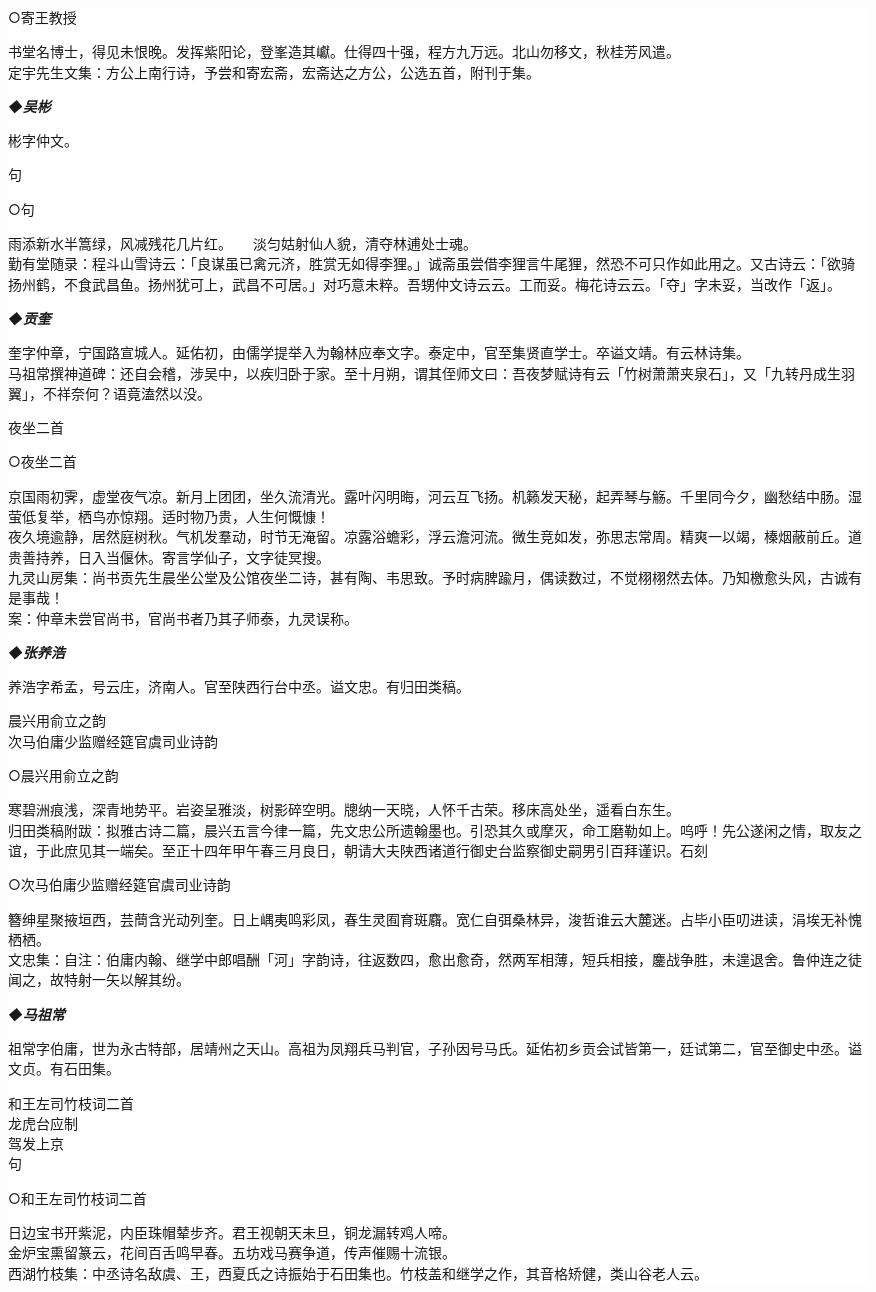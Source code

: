 ○寄王教授  

书堂名博士，得见未恨晚。发挥紫阳论，登峯造其巘。仕得四十强，程方九万远。北山勿移文，秋桂芳风遣。  
定宇先生文集：方公上南行诗，予尝和寄宏斋，宏斋达之方公，公选五首，附刊于集。  

***◆吴彬***  

彬字仲文。  

句  

○句  

雨添新水半篙绿，风减残花几片红。　　淡匀姑射仙人貌，清夺林逋处士魂。  
勤有堂随录：程斗山雪诗云：「良谋虽已禽元济，胜赏无如得李狸。」诚斋虽尝借李狸言牛尾狸，然恐不可只作如此用之。又古诗云：「欲骑扬州鹤，不食武昌鱼。扬州犹可上，武昌不可居。」对巧意未粹。吾甥仲文诗云云。工而妥。梅花诗云云。「夺」字未妥，当改作「返」。  

***◆贡奎***  

奎字仲章，宁国路宣城人。延佑初，由儒学提举入为翰林应奉文字。泰定中，官至集贤直学士。卒谥文靖。有云林诗集。  
马祖常撰神道碑：还自会稽，涉吴中，以疾归卧于家。至十月朔，谓其侄师文曰：吾夜梦赋诗有云「竹树萧萧夹泉石」，又「九转丹成生羽翼」，不祥奈何？语竟溘然以没。  

夜坐二首  

○夜坐二首  

京国雨初霁，虚堂夜气凉。新月上团团，坐久流清光。露叶闪明晦，河云互飞扬。机籁发天秘，起弄琴与觞。千里同今夕，幽愁结中肠。湿萤低复举，栖鸟亦惊翔。适时物乃贵，人生何慨慷！  
夜久境逾静，居然庭树秋。气机发羣动，时节无淹留。凉露浴蟾彩，浮云澹河流。微生竞如发，弥思志常周。精爽一以竭，榛烟蔽前丘。道贵善持养，日入当偃休。寄言学仙子，文字徒冥搜。  
九灵山房集：尚书贡先生晨坐公堂及公馆夜坐二诗，甚有陶、韦思致。予时病脾踰月，偶读数过，不觉栩栩然去体。乃知檄愈头风，古诚有是事哉！  
案：仲章未尝官尚书，官尚书者乃其子师泰，九灵误称。  

***◆张养浩***  

养浩字希孟，号云庄，济南人。官至陕西行台中丞。谥文忠。有归田类稿。  

晨兴用俞立之韵  
次马伯庸少监赠经筵官虞司业诗韵  

○晨兴用俞立之韵  

寒碧洲痕浅，深青地势平。岩姿呈雅淡，树影碎空明。牕纳一天晓，人怀千古荣。移床高处坐，遥看白东生。  
归田类稿附跋：拟雅古诗二篇，晨兴五言今律一篇，先文忠公所遗翰墨也。引恐其久或摩灭，命工磨勒如上。呜呼！先公遂闲之情，取友之谊，于此庶见其一端矣。至正十四年甲午春三月良日，朝请大夫陕西诸道行御史台监察御史嗣男引百拜谨识。石刻  

○次马伯庸少监赠经筵官虞司业诗韵  

簪绅星聚掖垣西，芸蕳含光动列奎。日上嵎夷鸣彩凤，春生灵囿育斑麛。宽仁自弭桑林异，浚哲谁云大麓迷。占毕小臣叨进读，涓埃无补愧栖栖。  
文忠集：自注：伯庸内翰、继学中郎唱酬「河」字韵诗，往返数四，愈出愈奇，然两军相薄，短兵相接，鏖战争胜，未遑退舍。鲁仲连之徒闻之，故特射一矢以解其纷。  

***◆马祖常***  

祖常字伯庸，世为永古特部，居靖州之天山。高祖为凤翔兵马判官，子孙因号马氏。延佑初乡贡会试皆第一，廷试第二，官至御史中丞。谥文贞。有石田集。  

和王左司竹枝词二首  
龙虎台应制  
驾发上京  
句  

○和王左司竹枝词二首  

日边宝书开紫泥，内臣珠帽辇步齐。君王视朝天未旦，铜龙漏转鸡人啼。  
金炉宝熏留篆云，花间百舌鸣早春。五坊戏马赛争道，传声催赐十流银。  
西湖竹枝集：中丞诗名敌虞、王，西夏氏之诗振始于石田集也。竹枝盖和继学之作，其音格矫健，类山谷老人云。  
